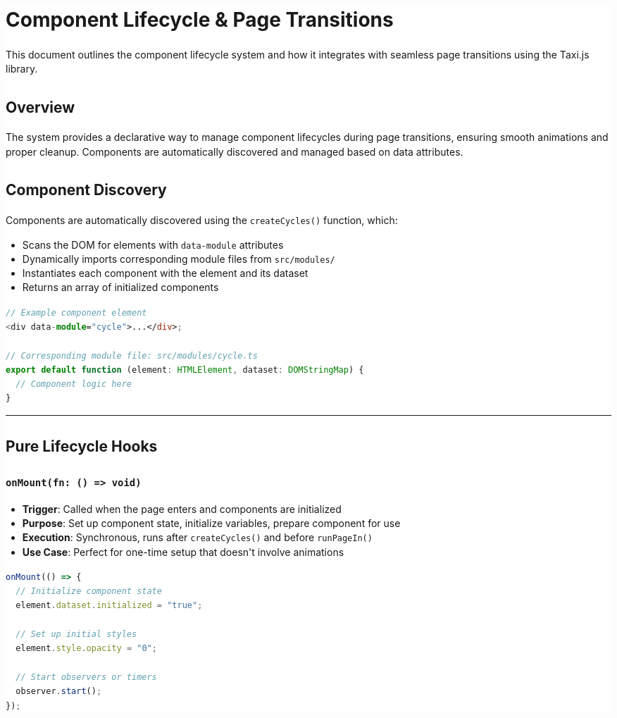 # Component Lifecycle & Page Transitions

This document outlines the component lifecycle system and how it integrates with seamless page transitions using the Taxi.js library.

## Overview

The system provides a declarative way to manage component lifecycles during page transitions, ensuring smooth animations and proper cleanup. Components are automatically discovered and managed based on data attributes.

## Component Discovery

Components are automatically discovered using the `createCycles()` function, which:

- Scans the DOM for elements with `data-module` attributes
- Dynamically imports corresponding module files from `src/modules/`
- Instantiates each component with the element and its dataset
- Returns an array of initialized components

```typescript
// Example component element
<div data-module="cycle">...</div>;

// Corresponding module file: src/modules/cycle.ts
export default function (element: HTMLElement, dataset: DOMStringMap) {
  // Component logic here
}
```

---

## Pure Lifecycle Hooks

### `onMount(fn: () => void)`

- **Trigger**: Called when the page enters and components are initialized
- **Purpose**: Set up component state, initialize variables, prepare component for use
- **Execution**: Synchronous, runs after `createCycles()` and before `runPageIn()`
- **Use Case**: Perfect for one-time setup that doesn't involve animations

```typescript
onMount(() => {
  // Initialize component state
  element.dataset.initialized = "true";

  // Set up initial styles
  element.style.opacity = "0";

  // Start observers or timers
  observer.start();
});
```
